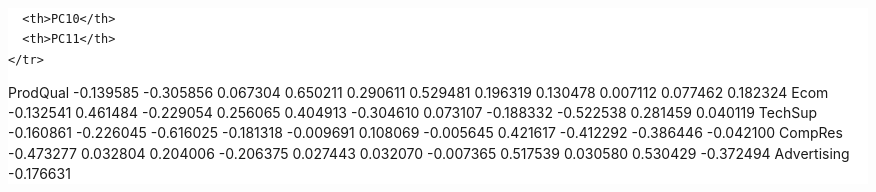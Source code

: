       <th>PC10</th>
      <th>PC11</th>
    </tr>
  </thead>
  <tbody>
    <tr>
      <th>ProdQual</th>
      <td>-0.139585</td>
      <td>-0.305856</td>
      <td>0.067304</td>
      <td>0.650211</td>
      <td>0.290611</td>
      <td>0.529481</td>
      <td>0.196319</td>
      <td>0.130478</td>
      <td>0.007112</td>
      <td>0.077462</td>
      <td>0.182324</td>
    </tr>
    <tr>
      <th>Ecom</th>
      <td>-0.132541</td>
      <td>0.461484</td>
      <td>-0.229054</td>
      <td>0.256065</td>
      <td>0.404913</td>
      <td>-0.304610</td>
      <td>0.073107</td>
      <td>-0.188332</td>
      <td>-0.522538</td>
      <td>0.281459</td>
      <td>0.040119</td>
    </tr>
    <tr>
      <th>TechSup</th>
      <td>-0.160861</td>
      <td>-0.226045</td>
      <td>-0.616025</td>
      <td>-0.181318</td>
      <td>-0.009691</td>
      <td>0.108069</td>
      <td>-0.005645</td>
      <td>0.421617</td>
      <td>-0.412292</td>
      <td>-0.386446</td>
      <td>-0.042100</td>
    </tr>
    <tr>
      <th>CompRes</th>
      <td>-0.473277</td>
      <td>0.032804</td>
      <td>0.204006</td>
      <td>-0.206375</td>
      <td>0.027443</td>
      <td>0.032070</td>
      <td>-0.007365</td>
      <td>0.517539</td>
      <td>0.030580</td>
      <td>0.530429</td>
      <td>-0.372494</td>
    </tr>
    <tr>
      <th>Advertising</th>
      <td>-0.176631</td>